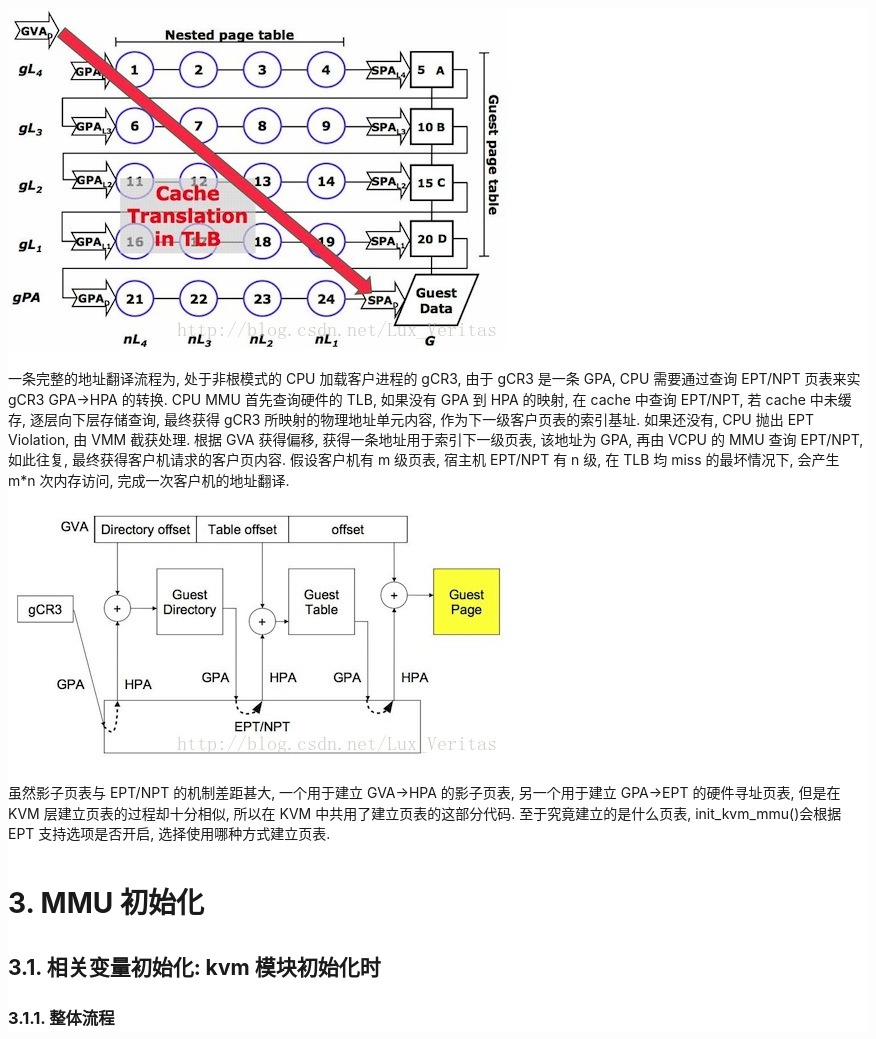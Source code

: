 ![2020-04-12-14-25-32.png](./images/2020-04-12-14-25-32.png)

一条完整的地址翻译流程为, 处于非根模式的 CPU 加载客户进程的 gCR3, 由于 gCR3 是一条 GPA, CPU 需要通过查询 EPT/NPT 页表来实 gCR3 GPA->HPA 的转换. CPU MMU 首先查询硬件的 TLB, 如果没有 GPA 到 HPA 的映射, 在 cache 中查询 EPT/NPT, 若 cache 中未缓存, 逐层向下层存储查询, 最终获得 gCR3 所映射的物理地址单元内容, 作为下一级客户页表的索引基址. 如果还没有, CPU 抛出 EPT Violation, 由 VMM 截获处理. 根据 GVA 获得偏移, 获得一条地址用于索引下一级页表, 该地址为 GPA, 再由 VCPU 的 MMU 查询 EPT/NPT, 如此往复, 最终获得客户机请求的客户页内容. 假设客户机有 m 级页表, 宿主机 EPT/NPT 有 n 级, 在 TLB 均 miss 的最坏情况下, 会产生 m*n 次内存访问, 完成一次客户机的地址翻译.

![2020-04-12-14-25-53.png](./images/2020-04-12-14-25-53.png)

虽然影子页表与 EPT/NPT 的机制差距甚大, 一个用于建立 GVA->HPA 的影子页表, 另一个用于建立 GPA->EPT 的硬件寻址页表, 但是在 KVM 层建立页表的过程却十分相似, 所以在 KVM 中共用了建立页表的这部分代码. 至于究竟建立的是什么页表, init_kvm_mmu()会根据 EPT 支持选项是否开启, 选择使用哪种方式建立页表.




# 3. MMU 初始化

## 3.1. 相关变量初始化: kvm 模块初始化时

### 3.1.1. 整体流程
